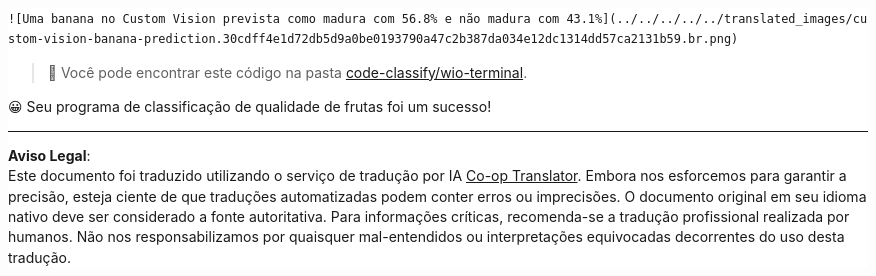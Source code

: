     ![Uma banana no Custom Vision prevista como madura com 56.8% e não madura com 43.1%](../../../../../translated_images/custom-vision-banana-prediction.30cdff4e1d72db5d9a0be0193790a47c2b387da034e12dc1314dd57ca2131b59.br.png)

> 💁 Você pode encontrar este código na pasta [code-classify/wio-terminal](../../../../../4-manufacturing/lessons/2-check-fruit-from-device/code-classify/wio-terminal).

😀 Seu programa de classificação de qualidade de frutas foi um sucesso!

---

**Aviso Legal**:  
Este documento foi traduzido utilizando o serviço de tradução por IA [Co-op Translator](https://github.com/Azure/co-op-translator). Embora nos esforcemos para garantir a precisão, esteja ciente de que traduções automatizadas podem conter erros ou imprecisões. O documento original em seu idioma nativo deve ser considerado a fonte autoritativa. Para informações críticas, recomenda-se a tradução profissional realizada por humanos. Não nos responsabilizamos por quaisquer mal-entendidos ou interpretações equivocadas decorrentes do uso desta tradução.